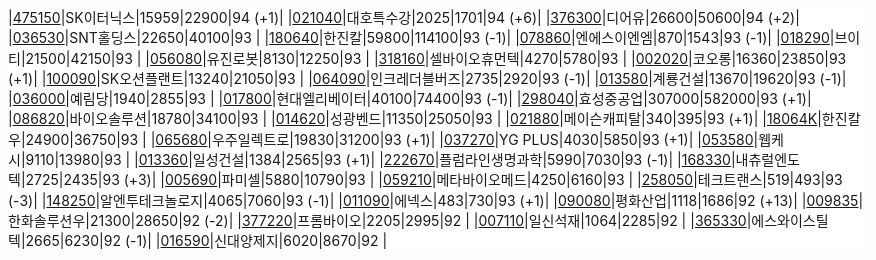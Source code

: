 |[475150](https://finance.daum.net/quotes/A475150)|SK이터닉스|15959|22900|94 (+1)|
|[021040](https://finance.daum.net/quotes/A021040)|대호특수강|2025|1701|94 (+6)|
|[376300](https://finance.daum.net/quotes/A376300)|디어유|26600|50600|94 (+2)|
|[036530](https://finance.daum.net/quotes/A036530)|SNT홀딩스|22650|40100|93 |
|[180640](https://finance.daum.net/quotes/A180640)|한진칼|59800|114100|93 (-1)|
|[078860](https://finance.daum.net/quotes/A078860)|엔에스이엔엠|870|1543|93 (-1)|
|[018290](https://finance.daum.net/quotes/A018290)|브이티|21500|42150|93 |
|[056080](https://finance.daum.net/quotes/A056080)|유진로봇|8130|12250|93 |
|[318160](https://finance.daum.net/quotes/A318160)|셀바이오휴먼텍|4270|5780|93 |
|[002020](https://finance.daum.net/quotes/A002020)|코오롱|16360|23850|93 (+1)|
|[100090](https://finance.daum.net/quotes/A100090)|SK오션플랜트|13240|21050|93 |
|[064090](https://finance.daum.net/quotes/A064090)|인크레더블버즈|2735|2920|93 (-1)|
|[013580](https://finance.daum.net/quotes/A013580)|계룡건설|13670|19620|93 (-1)|
|[036000](https://finance.daum.net/quotes/A036000)|예림당|1940|2855|93 |
|[017800](https://finance.daum.net/quotes/A017800)|현대엘리베이터|40100|74400|93 (-1)|
|[298040](https://finance.daum.net/quotes/A298040)|효성중공업|307000|582000|93 (+1)|
|[086820](https://finance.daum.net/quotes/A086820)|바이오솔루션|18780|34100|93 |
|[014620](https://finance.daum.net/quotes/A014620)|성광벤드|11350|25050|93 |
|[021880](https://finance.daum.net/quotes/A021880)|메이슨캐피탈|340|395|93 (+1)|
|[18064K](https://finance.daum.net/quotes/A18064K)|한진칼우|24900|36750|93 |
|[065680](https://finance.daum.net/quotes/A065680)|우주일렉트로|19830|31200|93 (+1)|
|[037270](https://finance.daum.net/quotes/A037270)|YG PLUS|4030|5850|93 (+1)|
|[053580](https://finance.daum.net/quotes/A053580)|웹케시|9110|13980|93 |
|[013360](https://finance.daum.net/quotes/A013360)|일성건설|1384|2565|93 (+1)|
|[222670](https://finance.daum.net/quotes/A222670)|플럼라인생명과학|5990|7030|93 (-1)|
|[168330](https://finance.daum.net/quotes/A168330)|내츄럴엔도텍|2725|2435|93 (+3)|
|[005690](https://finance.daum.net/quotes/A005690)|파미셀|5880|10790|93 |
|[059210](https://finance.daum.net/quotes/A059210)|메타바이오메드|4250|6160|93 |
|[258050](https://finance.daum.net/quotes/A258050)|테크트랜스|519|493|93 (-3)|
|[148250](https://finance.daum.net/quotes/A148250)|알엔투테크놀로지|4065|7060|93 (-1)|
|[011090](https://finance.daum.net/quotes/A011090)|에넥스|483|730|93 (+1)|
|[090080](https://finance.daum.net/quotes/A090080)|평화산업|1118|1686|92 (+13)|
|[009835](https://finance.daum.net/quotes/A009835)|한화솔루션우|21300|28650|92 (-2)|
|[377220](https://finance.daum.net/quotes/A377220)|프롬바이오|2205|2995|92 |
|[007110](https://finance.daum.net/quotes/A007110)|일신석재|1064|2285|92 |
|[365330](https://finance.daum.net/quotes/A365330)|에스와이스틸텍|2665|6230|92 (-1)|
|[016590](https://finance.daum.net/quotes/A016590)|신대양제지|6020|8670|92 |